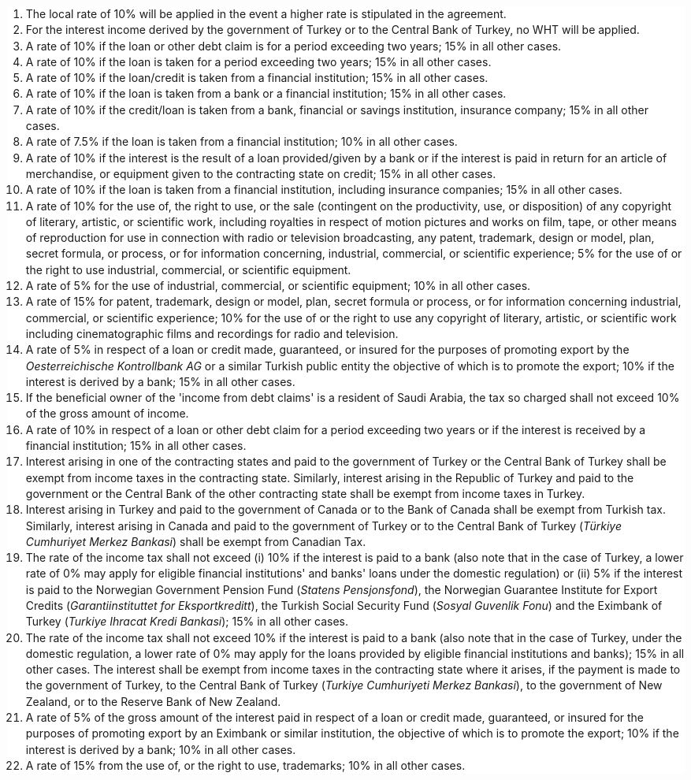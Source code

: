  1. The local rate of 10% will be applied in the event a higher rate is stipulated in the agreement.
  2. For the interest income derived by the government of Turkey or to the Central Bank of Turkey, no WHT will be applied.
  3. A rate of 10% if the loan or other debt claim is for a period exceeding two years; 15% in all other cases.
  4. A rate of 10% if the loan is taken for a period exceeding two years; 15% in all other cases.
  5. A rate of 10% if the loan/credit is taken from a financial institution; 15% in all other cases.
  6. A rate of 10% if the loan is taken from a bank or a financial institution; 15% in all other cases.
  7. A rate of 10% if the credit/loan is taken from a bank, financial or savings institution, insurance company; 15% in all other cases.
  8. A rate of 7.5% if the loan is taken from a financial institution; 10% in all other cases.
  9. A rate of 10% if the interest is the result of a loan provided/given by a bank or if the interest is paid in return for an article of merchandise, or equipment given to the contracting state on credit; 15% in all other cases.
  10. A rate of 10% if the loan is taken from a financial institution, including insurance companies; 15% in all other cases.
  11. A rate of 10% for the use of, the right to use, or the sale (contingent on the productivity, use, or disposition) of any copyright of literary, artistic, or scientific work, including royalties in respect of motion pictures and works on film, tape, or other means of reproduction for use in connection with radio or television broadcasting, any patent, trademark, design or model, plan, secret formula, or process, or for information concerning, industrial, commercial, or scientific experience; 5% for the use of or the right to use industrial, commercial, or scientific equipment.
  12. A rate of 5% for the use of industrial, commercial, or scientific equipment; 10% in all other cases.
  13. A rate of 15% for patent, trademark, design or model, plan, secret formula or process, or for information concerning industrial, commercial, or scientific experience; 10% for the use of or the right to use any copyright of literary, artistic, or scientific work including cinematographic films and recordings for radio and television.
  14. A rate of 5% in respect of a loan or credit made, guaranteed, or insured for the purposes of promoting export by the _Oesterreichische Kontrollbank AG_ or a similar Turkish public entity the objective of which is to promote the export; 10% if the interest is derived by a bank; 15% in all other cases.
  15. If the beneficial owner of the 'income from debt claims' is a resident of Saudi Arabia, the tax so charged shall not exceed 10% of the gross amount of income.
  16. A rate of 10% in respect of a loan or other debt claim for a period exceeding two years or if the interest is received by a financial institution; 15% in all other cases.
  17. Interest arising in one of the contracting states and paid to the government of Turkey or the Central Bank of Turkey shall be exempt from income taxes in the contracting state. Similarly, interest arising in the Republic of Turkey and paid to the government or the Central Bank of the other contracting state shall be exempt from income taxes in Turkey.
  18. Interest arising in Turkey and paid to the government of Canada or to the Bank of Canada shall be exempt from Turkish tax. Similarly, interest arising in Canada and paid to the government of Turkey or to the Central Bank of Turkey (_Türkiye Cumhuriyet Merkez Bankasi_) shall be exempt from Canadian Tax.
  19. The rate of the income tax shall not exceed (i) 10% if the interest is paid to a bank (also note that in the case of Turkey, a lower rate of 0% may apply for eligible financial institutions' and banks' loans under the domestic regulation) or (ii) 5% if the interest is paid to the Norwegian Government Pension Fund (_Statens Pensjonsfond_), the Norwegian Guarantee Institute for Export Credits (_Garantiinstituttet for Eksportkreditt_), the Turkish Social Security Fund (_Sosyal Guvenlik Fonu_) and the Eximbank of Turkey (_Turkiye Ihracat Kredi Bankasi_); 15% in all other cases.
  20. The rate of the income tax shall not exceed 10% if the interest is paid to a bank (also note that in the case of Turkey, under the domestic regulation, a lower rate of 0% may apply for the loans provided by eligible financial institutions and banks); 15% in all other cases. The interest shall be exempt from income taxes in the contracting state where it arises, if the payment is made to the government of Turkey, to the Central Bank of Turkey (_Turkiye Cumhuriyeti Merkez Bankasi_), to the government of New Zealand, or to the Reserve Bank of New Zealand.
  21. A rate of 5% of the gross amount of the interest paid in respect of a loan or credit made, guaranteed, or insured for the purposes of promoting export by an Eximbank or similar institution, the objective of which is to promote the export; 10% if the interest is derived by a bank; 10% in all other cases.
  22. A rate of 15% from the use of, or the right to use, trademarks; 10% in all other cases.